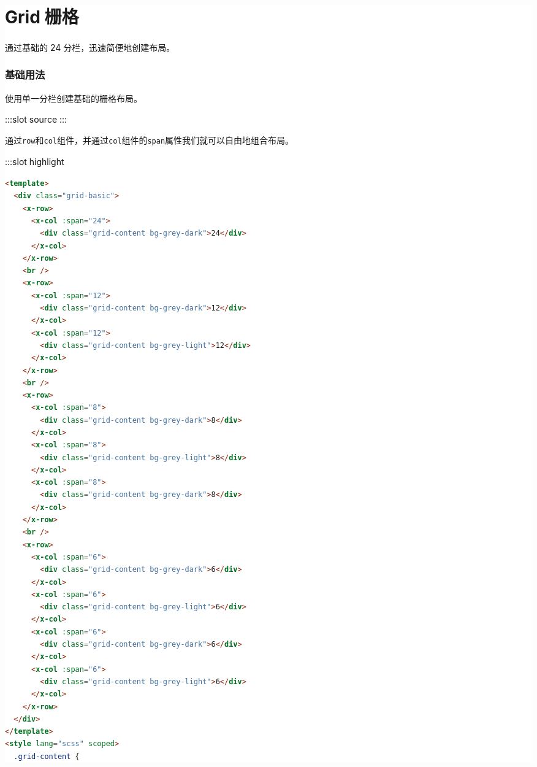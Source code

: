 # Grid 栅格

通过基础的 24 分栏，迅速简便地创建布局。

### 基础用法

使用单一分栏创建基础的栅格布局。

<demo-block>
:::slot source
<grid-basic></grid-basic>
:::

通过`row`和`col`组件，并通过`col`组件的`span`属性我们就可以自由地组合布局。

:::slot highlight

```html
<template>
  <div class="grid-basic">
    <x-row>
      <x-col :span="24">
        <div class="grid-content bg-grey-dark">24</div>
      </x-col>
    </x-row>
    <br />
    <x-row>
      <x-col :span="12">
        <div class="grid-content bg-grey-dark">12</div>
      </x-col>
      <x-col :span="12">
        <div class="grid-content bg-grey-light">12</div>
      </x-col>
    </x-row>
    <br />
    <x-row>
      <x-col :span="8">
        <div class="grid-content bg-grey-dark">8</div>
      </x-col>
      <x-col :span="8">
        <div class="grid-content bg-grey-light">8</div>
      </x-col>
      <x-col :span="8">
        <div class="grid-content bg-grey-dark">8</div>
      </x-col>
    </x-row>
    <br />
    <x-row>
      <x-col :span="6">
        <div class="grid-content bg-grey-dark">6</div>
      </x-col>
      <x-col :span="6">
        <div class="grid-content bg-grey-light">6</div>
      </x-col>
      <x-col :span="6">
        <div class="grid-content bg-grey-dark">6</div>
      </x-col>
      <x-col :span="6">
        <div class="grid-content bg-grey-light">6</div>
      </x-col>
    </x-row>
  </div>
</template>
<style lang="scss" scoped>
  .grid-content {
```